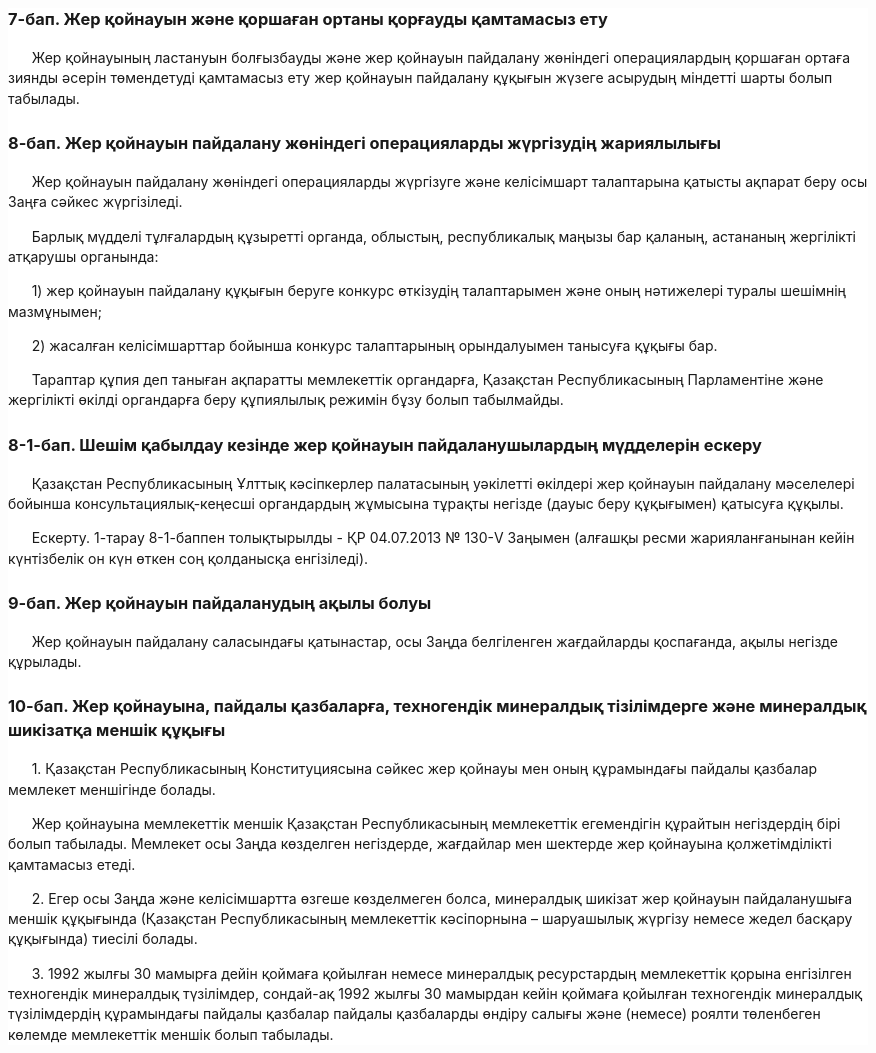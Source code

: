 ### 7-бап. Жер қойнауын және қоршаған ортаны қорғауды қамтамасыз ету

      Жер қойнауының ластануын болғызбауды және жер қойнауын пайдалану жөніндегі операциялардың қоршаған ортаға зиянды әсерін төмендетуді қамтамасыз ету жер қойнауын пайдалану құқығын жүзеге асырудың міндетті шарты болып табылады.

### 8-бап. Жер қойнауын пайдалану жөніндегі операцияларды жүргізудің жариялылығы

      Жер қойнауын пайдалану жөніндегі операцияларды жүргізуге және келісімшарт талаптарына қатысты ақпарат беру осы Заңға сәйкес жүргізіледі.

      Барлық мүдделі тұлғалардың құзыретті органда, облыстың, республикалық маңызы бар қаланың, астананың жергілікті атқарушы органында:

      1) жер қойнауын пайдалану құқығын беруге конкурс өткізудің талаптарымен және оның нәтижелері туралы шешімнің мазмұнымен;

      2) жасалған келісімшарттар бойынша конкурс талаптарының орындалуымен танысуға құқығы бар.

      Тараптар құпия деп таныған ақпаратты мемлекеттік органдарға, Қазақстан Республикасының Парламентіне және жергілікті өкілді органдарға беру құпиялылық режимін бұзу болып табылмайды.

### 8-1-бап. Шешім қабылдау кезінде жер қойнауын пайдаланушылардың мүдделерін ескеру

      Қазақстан Республикасының Ұлттық кәсіпкерлер палатасының уәкілетті өкілдері жер қойнауын пайдалану мәселелері бойынша консультациялық-кеңесші органдардың жұмысына тұрақты негізде (дауыс беру құқығымен) қатысуға құқылы.

      Ескерту. 1-тарау 8-1-баппен толықтырылды - ҚР 04.07.2013 № 130-V Заңымен (алғашқы ресми жарияланғанынан кейін күнтізбелік он күн өткен соң қолданысқа енгізіледі).

### 9-бап. Жер қойнауын пайдаланудың ақылы болуы

      Жер қойнауын пайдалану саласындағы қатынастар, осы Заңда белгіленген жағдайларды қоспағанда, ақылы негізде құрылады.

### 10-бап. Жер қойнауына, пайдалы қазбаларға, техногендік минералдық тізілімдерге және минералдық шикізатқа меншік құқығы

      1. Қазақстан Республикасының Конституциясына сәйкес жер қойнауы мен оның құрамындағы пайдалы қазбалар мемлекет меншігінде болады.

      Жер қойнауына мемлекеттік меншік Қазақстан Республикасының мемлекеттік егемендігін құрайтын негіздердің бірі болып табылады. Мемлекет осы Заңда көзделген негіздерде, жағдайлар мен шектерде жер қойнауына қолжетімділікті қамтамасыз етеді.

      2. Егер осы Заңда және келісімшартта өзгеше көзделмеген болса, минералдық шикізат жер қойнауын пайдаланушыға меншік құқығында (Қазақстан Республикасының мемлекеттік кәсіпорнына – шаруашылық жүргізу немесе жедел басқару құқығында) тиесілі болады.

      3. 1992 жылғы 30 мамырға дейін қоймаға қойылған немесе минералдық ресурстардың мемлекеттік қорына енгізілген техногендік минералдық түзілімдер, сондай-ақ 1992 жылғы 30 мамырдан кейін қоймаға қойылған техногендік минералдық түзілімдердің құрамындағы пайдалы қазбалар пайдалы қазбаларды өндіру салығы және (немесе) роялти төленбеген көлемде мемлекеттік меншік болып табылады.

